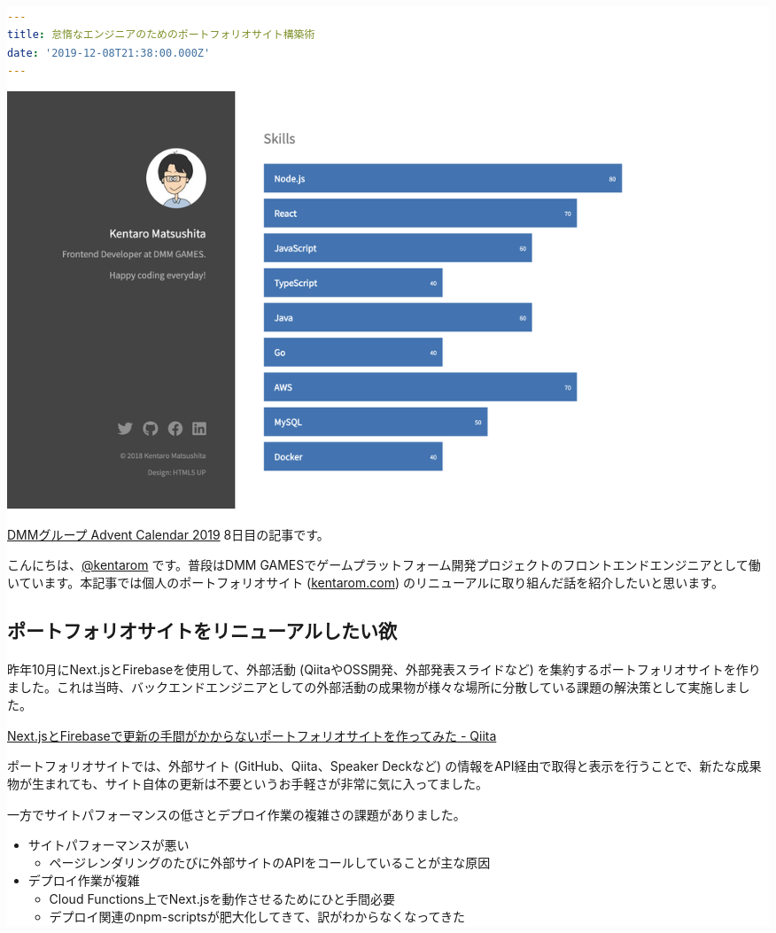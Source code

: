 ```yaml
---
title: 怠惰なエンジニアのためのポートフォリオサイト構築術
date: '2019-12-08T21:38:00.000Z'
---
```

![kentarom.com](portfolio_site.png)

[DMMグループ Advent Calendar 2019](https://qiita.com/advent-calendar/2019/dmm) 8日目の記事です。

こんにちは、[@kentarom](https://twitter.com/_kentaro_m) です。普段はDMM GAMESでゲームプラットフォーム開発プロジェクトのフロントエンドエンジニアとして働いています。本記事では個人のポートフォリオサイト ([kentarom.com](https://kentarom.com/)) のリニューアルに取り組んだ話を紹介したいと思います。

## ポートフォリオサイトをリニューアルしたい欲
昨年10月にNext.jsとFirebaseを使用して、外部活動 (QiitaやOSS開発、外部発表スライドなど) を集約するポートフォリオサイトを作りました。これは当時、バックエンドエンジニアとしての外部活動の成果物が様々な場所に分散している課題の解決策として実施しました。

[Next.jsとFirebaseで更新の手間がかからないポートフォリオサイトを作ってみた - Qiita](https://qiita.com/kentaro_m/items/51ba502fd5b1c603a439)

ポートフォリオサイトでは、外部サイト (GitHub、Qiita、Speaker Deckなど) の情報をAPI経由で取得と表示を行うことで、新たな成果物が生まれても、サイト自体の更新は不要というお手軽さが非常に気に入ってました。

一方でサイトパフォーマンスの低さとデプロイ作業の複雑さの課題がありました。

- サイトパフォーマンスが悪い
  - ページレンダリングのたびに外部サイトのAPIをコールしていることが主な原因
- デプロイ作業が複雑
  - Cloud Functions上でNext.jsを動作させるためにひと手間必要
  - デプロイ関連のnpm-scriptsが肥大化してきて、訳がわからなくなってきた
